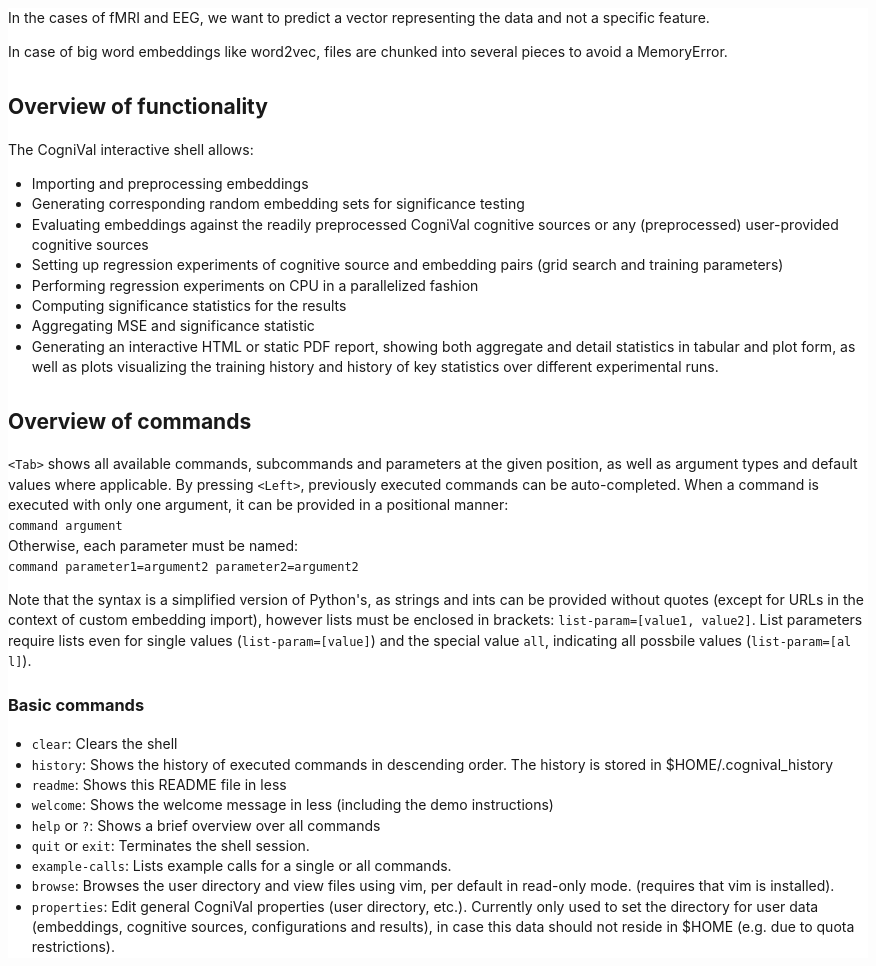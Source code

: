 In the cases of fMRI and EEG, we want to predict a vector representing the data and not a specific feature.

In case of big word embeddings like word2vec, files are chunked into several pieces to avoid a MemoryError.

## Overview of functionality
The CogniVal interactive shell allows:

- Importing and preprocessing embeddings
- Generating corresponding random embedding sets for significance testing
- Evaluating embeddings against the readily preprocessed CogniVal cognitive sources or any (preprocessed) user-provided cognitive sources
- Setting up regression experiments of cognitive source and embedding pairs (grid search and training parameters)
- Performing regression experiments on CPU in a parallelized fashion
- Computing significance statistics for the results
- Aggregating MSE and significance statistic
- Generating an interactive HTML or static PDF report, showing both aggregate and detail statistics in tabular and plot form,
  as well as plots visualizing the training history and history of key statistics over different experimental runs.


## Overview of commands
`<Tab>` shows all available commands, subcommands and parameters at the given position, as well as argument types and default values where applicable.
By pressing `<Left>`, previously executed commands can be auto-completed. When a command is executed with only one argument, it can be provided in a positional manner:  
`command argument`  
Otherwise, each parameter must be named:  
`command parameter1=argument2 parameter2=argument2`

Note that the syntax is a simplified version of Python's, as strings and ints can be provided without quotes (except for URLs in the context of custom embedding import), however lists must be enclosed in brackets: `list-param=[value1, value2]`. List parameters require lists even for single values (`list-param=[value]`) and the special value `all`, indicating all possbile values (`list-param=[all]`).

### Basic commands
- `clear`: Clears the shell
- `history`: Shows the history of executed commands in descending order. The history is stored in $HOME/.cognival_history
- `readme`: Shows this README file in less
- `welcome`: Shows the welcome message in less (including the demo instructions)
- `help` or `?`: Shows a brief overview over all commands
- `quit` or `exit`: Terminates the shell session.
- `example-calls`: Lists example calls for a single or all commands.
- `browse`: Browses the user directory and view files using vim, per default in read-only mode. (requires that vim is installed).
- `properties`: Edit general CogniVal properties (user directory, etc.). Currently only used to set the directory for user
                  data (embeddings, cognitive sources, configurations and results), in case this data should not reside
                  in $HOME (e.g. due to quota restrictions).
